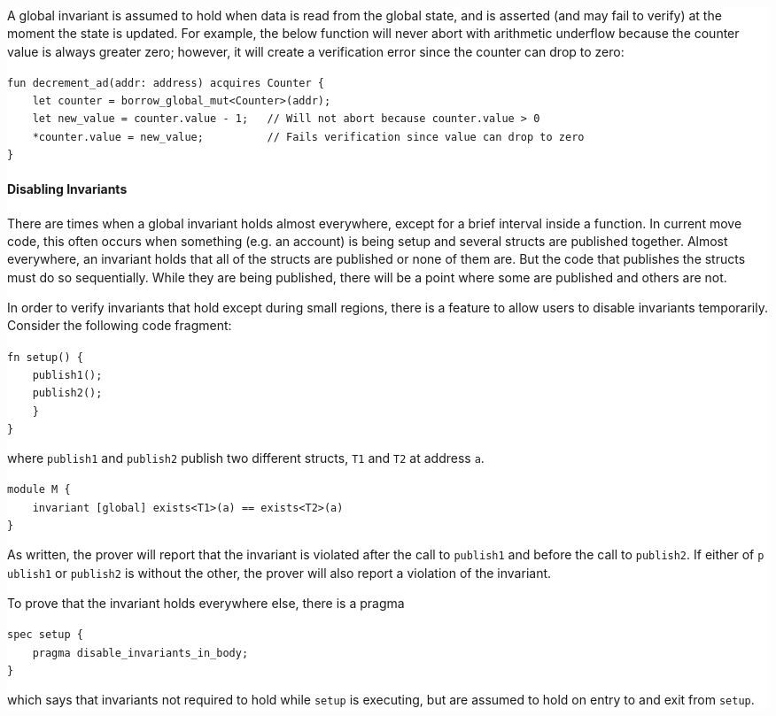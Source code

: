 A global invariant is assumed to hold when data is read from the global state, and is asserted (and
may fail to verify)
at the moment the state is updated. For example, the below function will never abort with arithmetic
underflow because the counter value is always greater zero; however, it will create a verification
error since the counter can drop to zero:

```
fun decrement_ad(addr: address) acquires Counter {
    let counter = borrow_global_mut<Counter>(addr);
    let new_value = counter.value - 1;   // Will not abort because counter.value > 0
    *counter.value = new_value;          // Fails verification since value can drop to zero
}
```

#### Disabling Invariants

There are times when a global invariant holds almost everywhere,
except for a brief interval inside a function. In current move code,
this often occurs when something (e.g. an account) is being setup and
several structs are published together. Almost everywhere, an
invariant holds that all of the structs are published or none of them
are. But the code that publishes the structs must do so sequentially.
While they are being published, there will be a point where some are
published and others are not.

In order to verify invariants that hold except during small regions, there
is a feature to allow users to disable invariants temporarily.
Consider the following code fragment:

```move
fn setup() {
    publish1();
    publish2();
    }
}
```
where `publish1` and `publish2` publish two different structs, `T1` and `T2` at address `a`.

```move
module M {
    invariant [global] exists<T1>(a) == exists<T2>(a)
}
```

As written, the prover will report that the invariant is violated
after the call to `publish1` and before the call to `publish2`.
If either of `publish1` or `publish2` is without the other, the prover
will also report a violation of the invariant.

To prove that the invariant holds everywhere else, there is a pragma
```move
spec setup {
    pragma disable_invariants_in_body;
}
```
which says that invariants not required to hold while `setup` is executing,
but are assumed to hold on entry to and exit from `setup`.


[PROVER]: prover-guide.md
[PROVER_USAGE]: prover-guide.md
[PRE_POST_REFERENCE]: https://en.wikipedia.org/wiki/Design_by_contract
[FRAMEWORK]: ../../../diem-framework/modules/doc/overview.md